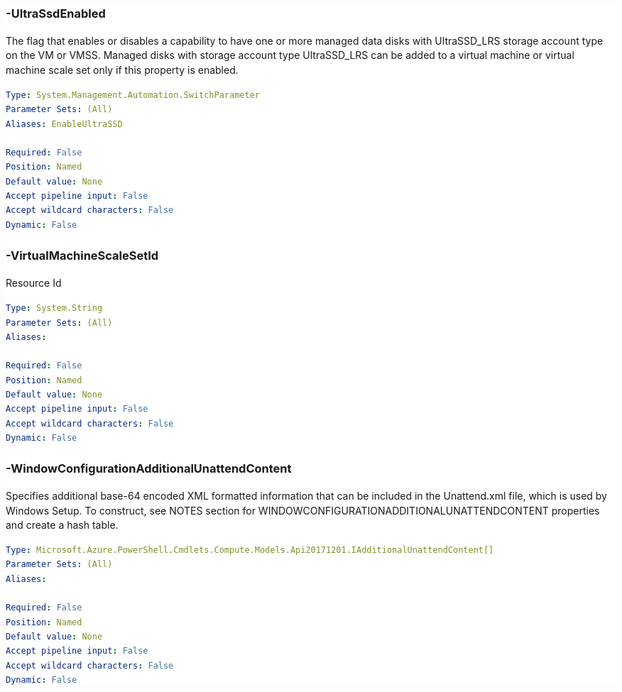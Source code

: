 ### -UltraSsdEnabled
The flag that enables or disables a capability to have one or more managed data disks with UltraSSD_LRS storage account type on the VM or VMSS.
Managed disks with storage account type UltraSSD_LRS can be added to a virtual machine or virtual machine scale set only if this property is enabled.

```yaml
Type: System.Management.Automation.SwitchParameter
Parameter Sets: (All)
Aliases: EnableUltraSSD

Required: False
Position: Named
Default value: None
Accept pipeline input: False
Accept wildcard characters: False
Dynamic: False
```

### -VirtualMachineScaleSetId
Resource Id

```yaml
Type: System.String
Parameter Sets: (All)
Aliases:

Required: False
Position: Named
Default value: None
Accept pipeline input: False
Accept wildcard characters: False
Dynamic: False
```

### -WindowConfigurationAdditionalUnattendContent
Specifies additional base-64 encoded XML formatted information that can be included in the Unattend.xml file, which is used by Windows Setup.
To construct, see NOTES section for WINDOWCONFIGURATIONADDITIONALUNATTENDCONTENT properties and create a hash table.

```yaml
Type: Microsoft.Azure.PowerShell.Cmdlets.Compute.Models.Api20171201.IAdditionalUnattendContent[]
Parameter Sets: (All)
Aliases:

Required: False
Position: Named
Default value: None
Accept pipeline input: False
Accept wildcard characters: False
Dynamic: False
```
